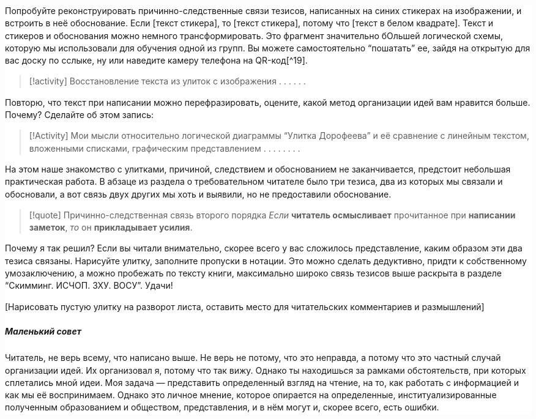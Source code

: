 Попробуйте реконструировать причинно-следственные связи тезисов, написанных на синих стикерах на изображении, и встроить в неё обоснование. Если [текст стикера], то [текст стикера], потому что [текст в белом квадрате]. Текст и стикеров и обоснования можно немного трансформировать. Это фрагмент значительно бОльшей логической схемы, которую мы использовали для обучения одной из групп. Вы можете самостоятельно “пошатать” ее, зайдя на открытую для вас доску по сслыке, ну или наведите камеру телефона на QR-код[^19].

> [!activity] Восстановление текста из улиток с изображения
> .
> .
> .
> .
> .
> .

Повторю, что текст при написании можно перефразировать, оцените, какой метод организации идей вам нравится больше. Почему? Сделайте об этом запись:

> [!Activity] Мои мысли относительно логической диаграммы “Улитка Дорофеева” и её сравнение с линейным текстом, вложенными списками, графическим представлением
> .
> .
> .
> .
> .
> .
> .
> .

На этом наше знакомство с улитками, причиной, следствием и обоснованием не заканчивается, предстоит небольшая практическая работа. В абзаце из раздела о требовательном читателе было три тезиса, два из которых мы связали и обосновали, а вот связь двух других мы хоть и выявили, но не предоставили обоснование.

> [!quote] Причинно-следственная связь второго порядка 
> _Если_ **читатель осмысливает** прочитанное при **написании заметок**, *то* он **прикладывает усилия**.

Почему я так решил? Если вы читали внимательно, скорее всего у вас сложилось представление, каким образом эти два тезиса связаны. Нарисуйте улитку, заполните пропуски в нотации. Это можно сделать дедуктивно, придти к собственному умозаключению, а можно пробежать по тексту книги, максимально широко связь тезисов выше раскрыта в разделе “Скимминг. ИСЧОП. ЗХУ. ВОСУ”. Удачи!

[Нарисовать пустую улитку на разворот листа, оставить место для читательских комментариев и размышлений]

##### Маленький совет

Читатель, не верь всему, что написано выше. Не верь не потому, что это неправда, а потому что это частный случай организации идей. Их организовал я, потому что так вижу. Однако ты находишься за рамками обстоятельств, при которых сплетались мной идеи. Моя задача — представить определенный взгляд на чтение, на то, как работать с информацией и как мы её воспринимаем. Однако это личное мнение, которое опирается на определенные, институализированные полученным образованием и обществом, представления, и в нём могут и, скорее всего, есть ошибки.
